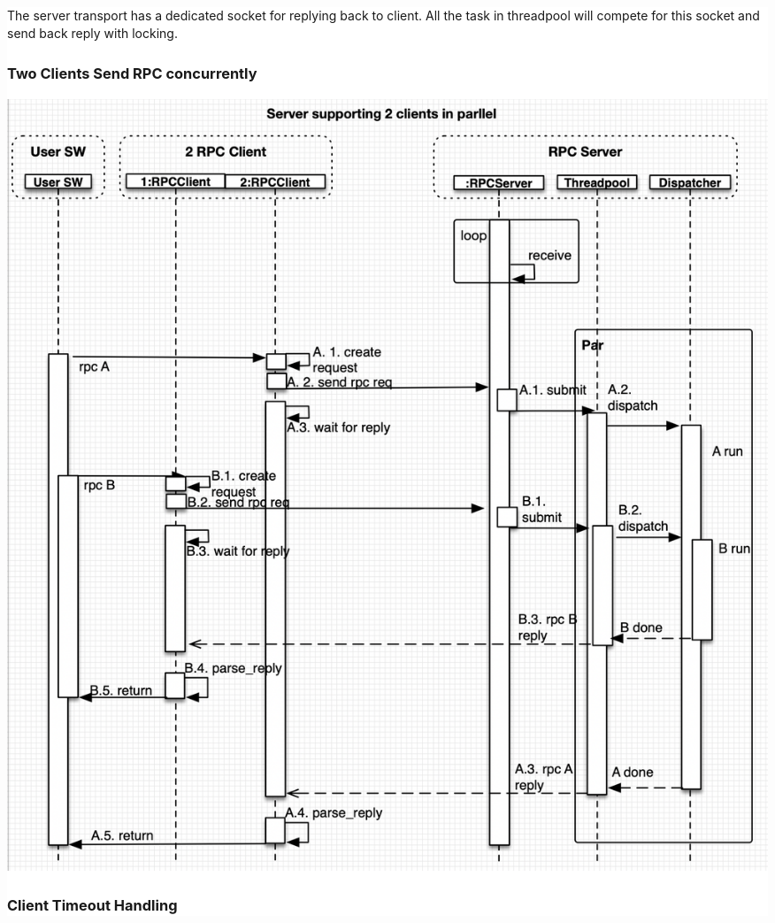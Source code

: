 The server transport has a dedicated socket for replying back to client. All the task in threadpool will compete for this socket and send back reply with locking.

### Two Clients Send RPC concurrently

![2 clients in parallel](img/rpc_2_clients_parallel.png)

### Client Timeout Handling
